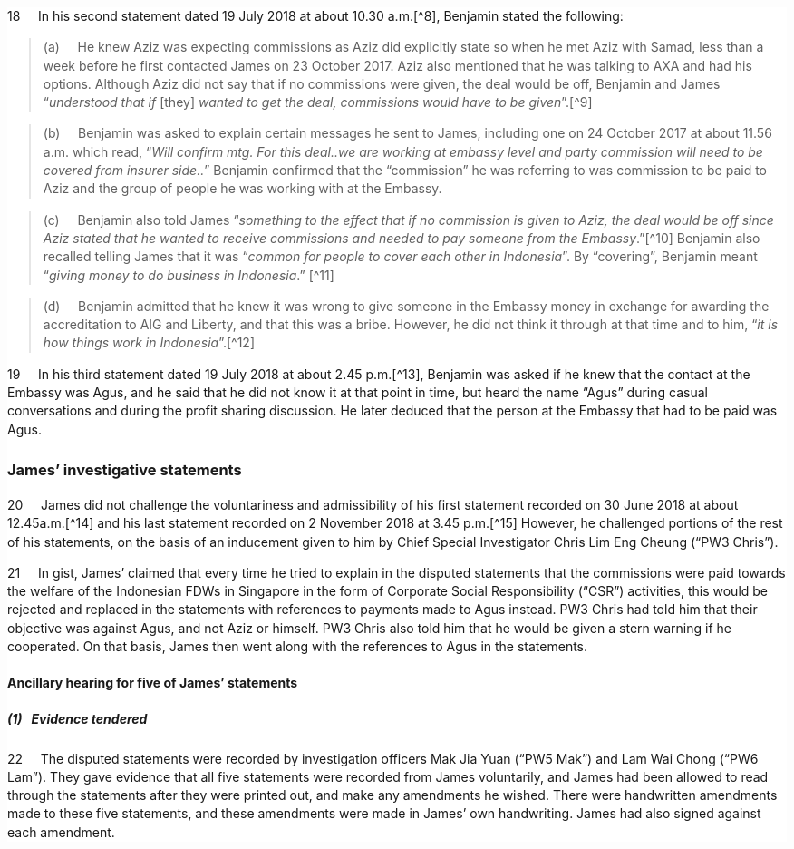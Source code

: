 18     In his second statement dated 19 July 2018 at about 10.30 a.m.[^8], Benjamin stated the following:

> (a)     He knew Aziz was expecting commissions as Aziz did explicitly state so when he met Aziz with Samad, less than a week before he first contacted James on 23 October 2017. Aziz also mentioned that he was talking to AXA and had his options. Although Aziz did not say that if no commissions were given, the deal would be off, Benjamin and James “_understood that if_ \[they\] _wanted to get the deal, commissions would have to be given_”.[^9]

> (b)     Benjamin was asked to explain certain messages he sent to James, including one on 24 October 2017 at about 11.56 a.m. which read, “_Will confirm mtg. For this deal..we are working at embassy level and party commission will need to be covered from insurer side.._” Benjamin confirmed that the “commission” he was referring to was commission to be paid to Aziz and the group of people he was working with at the Embassy.

> (c)     Benjamin also told James “_something to the effect that if no commission is given to Aziz, the deal would be off since Aziz stated that he wanted to receive commissions and needed to pay someone from the Embassy_.”[^10] Benjamin also recalled telling James that it was “_common for people to cover each other in Indonesia_”. By “covering”, Benjamin meant “_giving money to do business in Indonesia_.” [^11]

> (d)     Benjamin admitted that he knew it was wrong to give someone in the Embassy money in exchange for awarding the accreditation to AIG and Liberty, and that this was a bribe. However, he did not think it through at that time and to him, “_it is how things work in Indonesia_”.[^12]

19     In his third statement dated 19 July 2018 at about 2.45 p.m.[^13], Benjamin was asked if he knew that the contact at the Embassy was Agus, and he said that he did not know it at that point in time, but heard the name “Agus” during casual conversations and during the profit sharing discussion. He later deduced that the person at the Embassy that had to be paid was Agus.

### James’ investigative statements

20     James did not challenge the voluntariness and admissibility of his first statement recorded on 30 June 2018 at about 12.45a.m.[^14] and his last statement recorded on 2 November 2018 at 3.45 p.m.[^15] However, he challenged portions of the rest of his statements, on the basis of an inducement given to him by Chief Special Investigator Chris Lim Eng Cheung (“PW3 Chris”).

21     In gist, James’ claimed that every time he tried to explain in the disputed statements that the commissions were paid towards the welfare of the Indonesian FDWs in Singapore in the form of Corporate Social Responsibility (“CSR”) activities, this would be rejected and replaced in the statements with references to payments made to Agus instead. PW3 Chris had told him that their objective was against Agus, and not Aziz or himself. PW3 Chris also told him that he would be given a stern warning if he cooperated. On that basis, James then went along with the references to Agus in the statements.

#### Ancillary hearing for five of James’ statements

##### (1)   Evidence tendered

22     The disputed statements were recorded by investigation officers Mak Jia Yuan (“PW5 Mak”) and Lam Wai Chong (“PW6 Lam”). They gave evidence that all five statements were recorded from James voluntarily, and James had been allowed to read through the statements after they were printed out, and make any amendments he wished. There were handwritten amendments made to these five statements, and these amendments were made in James’ own handwriting. James had also signed against each amendment.
